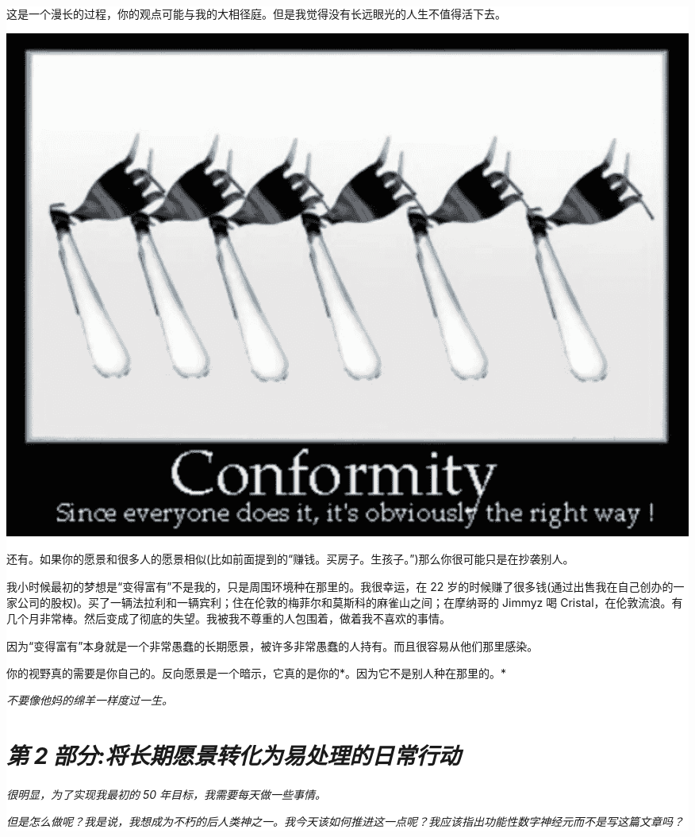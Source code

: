 这是一个漫长的过程，你的观点可能与我的大相径庭。但是我觉得没有长远眼光的人生不值得活下去。

![](img/22619ec112afd661e529aec97c39c83c.png)

还有。如果你的愿景和很多人的愿景相似(比如前面提到的“赚钱。买房子。生孩子。”)那么你很可能只是在抄袭别人。

我小时候最初的梦想是“变得富有”不是我的，只是周围环境种在那里的。我很幸运，在 22 岁的时候赚了很多钱(通过出售我在自己创办的一家公司的股权)。买了一辆法拉利和一辆宾利；住在伦敦的梅菲尔和莫斯科的麻雀山之间；在摩纳哥的 Jimmyz 喝 Cristal，在伦敦流浪。有几个月非常棒。然后变成了彻底的失望。我被我不尊重的人包围着，做着我不喜欢的事情。

因为“变得富有”本身就是一个非常愚蠢的长期愿景，被许多非常愚蠢的人持有。而且很容易从他们那里感染。

你的视野真的需要是你自己的。反向愿景是一个暗示，它真的是你的*。因为它不是别人种在那里的。*

*不要像他妈的绵羊一样度过一生。*

# *第 2 部分:将长期愿景转化为易处理的日常行动*

*很明显，为了实现我最初的 50 年目标，我需要每天做一些事情。*

*但是怎么做呢？我是说，我想成为不朽的后人类神之一。我今天该如何推进这一点呢？我应该指出功能性数字神经元而不是写这篇文章吗？*
